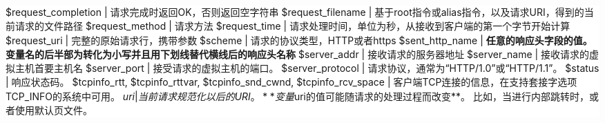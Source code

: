 $request_completion | 请求完成时返回OK，否则返回空字符串
$request_filename | 基于root指令或alias指令，以及请求URI，得到的当前请求的文件路径
$request_method | 请求方法
$request_time | 请求处理时间，单位为秒，从接收到客户端的第一个字节开始计算
$request_uri | 完整的原始请求行，携带参数
$scheme | 请求的协议类型，HTTP或者https
$sent_http_name | **任意的响应头字段的值。 变量名的后半部为转化为小写并且用下划线替代横线后的响应头名称**
$server_addr | 接收请求的服务器地址
$server_name | 接收请求的虚拟主机首要主机名
$server_port | 接受请求的虚拟主机的端口。
$server_protocol | 请求协议，通常为“HTTP/1.0”或“HTTP/1.1”。
$status | 响应状态码。
$tcpinfo_rtt, $tcpinfo_rttvar, $tcpinfo_snd_cwnd, $tcpinfo_rcv_space | 客户端TCP连接的信息，在支持套接字选项TCP_INFO的系统中可用。
$uri | 当前请求规范化以后的URI。**变量$uri的值可能随请求的处理过程而改变**。 比如，当进行内部跳转时，或者使用默认页文件。